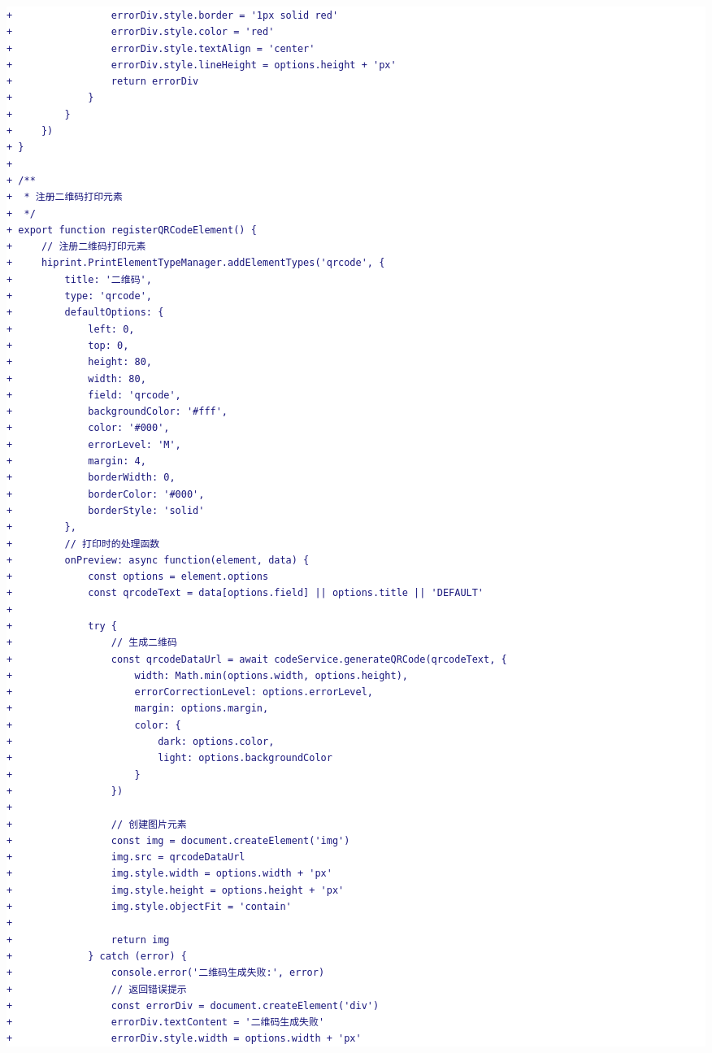 ```diff
+                 errorDiv.style.border = '1px solid red'
+                 errorDiv.style.color = 'red'
+                 errorDiv.style.textAlign = 'center'
+                 errorDiv.style.lineHeight = options.height + 'px'
+                 return errorDiv
+             }
+         }
+     })
+ }
+ 
+ /**
+  * 注册二维码打印元素
+  */
+ export function registerQRCodeElement() {
+     // 注册二维码打印元素
+     hiprint.PrintElementTypeManager.addElementTypes('qrcode', {
+         title: '二维码',
+         type: 'qrcode',
+         defaultOptions: {
+             left: 0,
+             top: 0,
+             height: 80,
+             width: 80,
+             field: 'qrcode',
+             backgroundColor: '#fff',
+             color: '#000',
+             errorLevel: 'M',
+             margin: 4,
+             borderWidth: 0,
+             borderColor: '#000',
+             borderStyle: 'solid'
+         },
+         // 打印时的处理函数
+         onPreview: async function(element, data) {
+             const options = element.options
+             const qrcodeText = data[options.field] || options.title || 'DEFAULT'
+             
+             try {
+                 // 生成二维码
+                 const qrcodeDataUrl = await codeService.generateQRCode(qrcodeText, {
+                     width: Math.min(options.width, options.height),
+                     errorCorrectionLevel: options.errorLevel,
+                     margin: options.margin,
+                     color: {
+                         dark: options.color,
+                         light: options.backgroundColor
+                     }
+                 })
+                 
+                 // 创建图片元素
+                 const img = document.createElement('img')
+                 img.src = qrcodeDataUrl
+                 img.style.width = options.width + 'px'
+                 img.style.height = options.height + 'px'
+                 img.style.objectFit = 'contain'
+                 
+                 return img
+             } catch (error) {
+                 console.error('二维码生成失败:', error)
+                 // 返回错误提示
+                 const errorDiv = document.createElement('div')
+                 errorDiv.textContent = '二维码生成失败'
+                 errorDiv.style.width = options.width + 'px'
```